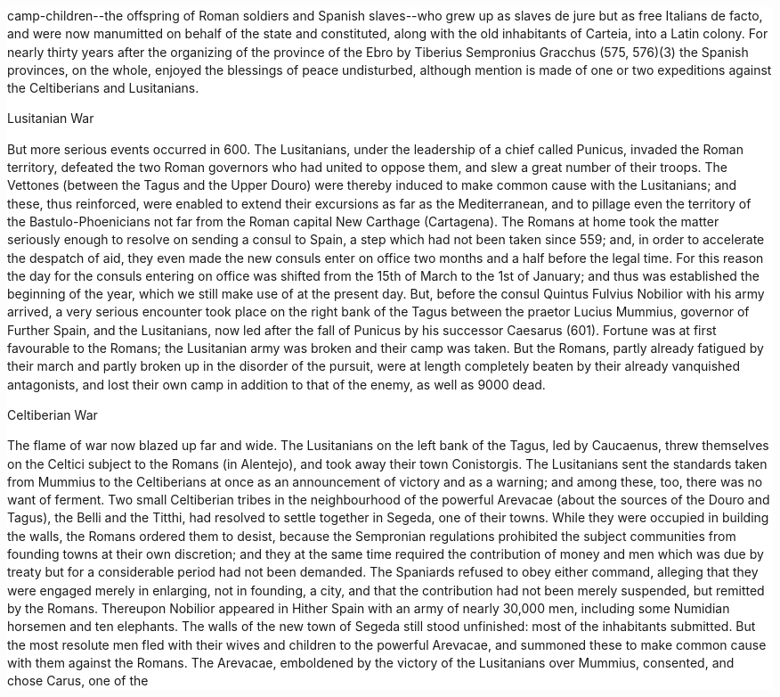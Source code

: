 camp-children--the offspring of Roman soldiers and Spanish slaves--who
grew up as slaves de jure but as free Italians de facto, and were now
manumitted on behalf of the state and constituted, along with the old
inhabitants of Carteia, into a Latin colony.  For nearly thirty years
after the organizing of the province of the Ebro by Tiberius Sempronius
Gracchus (575, 576)(3) the Spanish provinces, on the whole, enjoyed the
blessings of peace undisturbed, although mention is made of one or two
expeditions against the Celtiberians and Lusitanians.

Lusitanian War

But more serious events occurred in 600.  The Lusitanians, under the
leadership of a chief called Punicus, invaded the Roman territory,
defeated the two Roman governors who had united to oppose them, and
slew a great number of their troops.  The Vettones (between the Tagus
and the Upper Douro) were thereby induced to make common cause with
the Lusitanians; and these, thus reinforced, were enabled to extend
their excursions as far as the Mediterranean, and to pillage even
the territory of the Bastulo-Phoenicians not far from the Roman
capital New Carthage (Cartagena).  The Romans at home took the matter
seriously enough to resolve on sending a consul to Spain, a step
which had not been taken since 559; and, in order to accelerate the
despatch of aid, they even made the new consuls enter on office two
months and a half before the legal time.  For this reason the day for
the consuls entering on office was shifted from the 15th of March
to the 1st of January; and thus was established the beginning of the
year, which we still make use of at the present day.  But, before
the consul Quintus Fulvius Nobilior with his army arrived, a very
serious encounter took place on the right bank of the Tagus between
the praetor Lucius Mummius, governor of Further Spain, and the
Lusitanians, now led after the fall of Punicus by his successor
Caesarus (601).  Fortune was at first favourable to the Romans; the
Lusitanian army was broken and their camp was taken.  But the Romans,
partly already fatigued by their march and partly broken up in the
disorder of the pursuit, were at length completely beaten by their
already vanquished antagonists, and lost their own camp in addition
to that of the enemy, as well as 9000 dead.

Celtiberian War

The flame of war now blazed up far and wide.  The Lusitanians on
the left bank of the Tagus, led by Caucaenus, threw themselves on
the Celtici subject to the Romans (in Alentejo), and took away their
town Conistorgis.  The Lusitanians sent the standards taken from
Mummius to the Celtiberians at once as an announcement of victory
and as a warning; and among these, too, there was no want of ferment.
Two small Celtiberian tribes in the neighbourhood of the powerful
Arevacae (about the sources of the Douro and Tagus), the Belli and
the Titthi, had resolved to settle together in Segeda, one of their
towns.  While they were occupied in building the walls, the Romans
ordered them to desist, because the Sempronian regulations prohibited
the subject communities from founding towns at their own discretion;
and they at the same time required the contribution of money and men
which was due by treaty but for a considerable period had not been
demanded.  The Spaniards refused to obey either command, alleging
that they were engaged merely in enlarging, not in founding, a city,
and that the contribution had not been merely suspended, but
remitted by the Romans.  Thereupon Nobilior appeared in Hither
Spain with an army of nearly 30,000 men, including some Numidian
horsemen and ten elephants.  The walls of the new town of Segeda
still stood unfinished: most of the inhabitants submitted.  But the
most resolute men fled with their wives and children to the powerful
Arevacae, and summoned these to make common cause with them against
the Romans.  The Arevacae, emboldened by the victory of the
Lusitanians over Mummius, consented, and chose Carus, one of the